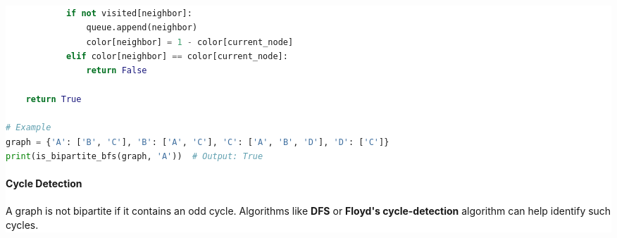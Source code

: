 ```python
            if not visited[neighbor]:
                queue.append(neighbor)
                color[neighbor] = 1 - color[current_node]
            elif color[neighbor] == color[current_node]:
                return False

    return True

# Example
graph = {'A': ['B', 'C'], 'B': ['A', 'C'], 'C': ['A', 'B', 'D'], 'D': ['C']}
print(is_bipartite_bfs(graph, 'A'))  # Output: True
```

#### Cycle Detection

A graph is not bipartite if it contains an odd cycle. Algorithms like **DFS** or **Floyd's cycle-detection** algorithm can help identify such cycles.
<br>

